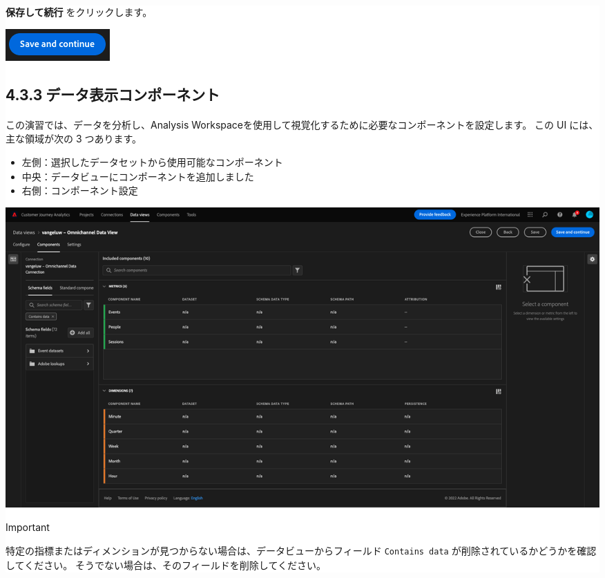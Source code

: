 **保存して続行** をクリックします。

![ デモ ](./images/12-v2.png)

## 4.3.3 データ表示コンポーネント

この演習では、データを分析し、Analysis Workspaceを使用して視覚化するために必要なコンポーネントを設定します。 この UI には、主な領域が次の 3 つあります。

- 左側：選択したデータセットから使用可能なコンポーネント
- 中央：データビューにコンポーネントを追加しました
- 右側：コンポーネント設定

![ デモ ](./images/2-v2.png)

>[!IMPORTANT]
>
>特定の指標またはディメンションが見つからない場合は、データビューからフィールド `Contains data` が削除されているかどうかを確認してください。 そうでない場合は、そのフィールドを削除してください。
>
